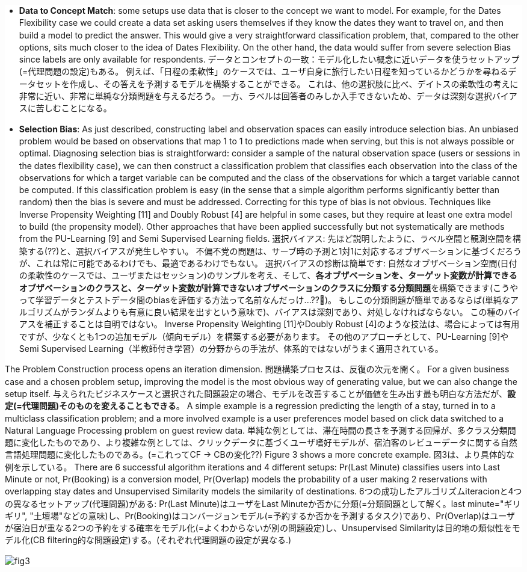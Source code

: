 - **Data to Concept Match**: some setups use data that is closer to the concept we want to model. For example, for the Dates Flexibility case we could create a data set asking users themselves if they know the dates they want to travel on, and then build a model to predict the answer. This would give a very straightforward classification problem, that, compared to the other options, sits much closer to the idea of Dates Flexibility. On the other hand, the data would suffer from severe selection Bias since labels are only available for respondents. データとコンセプトの一致：モデル化したい概念に近いデータを使うセットアップ(=代理問題の設定)もある。 例えば、「日程の柔軟性」のケースでは、ユーザ自身に旅行したい日程を知っているかどうかを尋ねるデータセットを作成し、その答えを予測するモデルを構築することができる。 これは、他の選択肢に比べ、デイトスの柔軟性の考えに非常に近い、非常に単純な分類問題を与えるだろう。 一方、ラベルは回答者のみしか入手できないため、データは深刻な選択バイアスに苦しむことになる。

- **Selection Bias**: As just described, constructing label and observation spaces can easily introduce selection bias. An unbiased problem would be based on observations that map 1 to 1 to predictions made when serving, but this is not always possible or optimal. Diagnosing selection bias is straightforward: consider a sample of the natural observation space (users or sessions in the dates flexibility case), we can then construct a classification problem that classifies each observation into the class of the observations for which a target variable can be computed and the class of the observations for which a target variable cannot be computed. If this classification problem is easy (in the sense that a simple algorithm performs significantly better than random) then the bias is severe and must be addressed. Correcting for this type of bias is not obvious. Techniques like Inverse Propensity Weighting [11] and Doubly Robust [4] are helpful in some cases, but they require at least one extra model to build (the propensity model). Other approaches that have been applied successfully but not systematically are methods from the PU-Learning [9] and Semi Supervised Learning fields. 選択バイアス: 先ほど説明したように、ラベル空間と観測空間を構築する(??)と、選択バイアスが発生しやすい。 不偏不党の問題は、サーブ時の予測と1対1に対応するオブザベーションに基づくだろうが、これは常に可能であるわけでも、最適であるわけでもない。 選択バイアスの診断は簡単です: 自然なオブザベーション空間(日付の柔軟性のケースでは、ユーザまたはセッション)のサンプルを考え、そして、**各オブザベーションを、ターゲット変数が計算できるオブザベーションのクラスと、ターゲット変数が計算できないオブザベーションのクラスに分類する分類問題**を構築できます(こうやって学習データとテストデータ間のbiasを評価する方法って名前なんだっけ...??:thinking:)。 もしこの分類問題が簡単であるならば(単純なアルゴリズムがランダムよりも有意に良い結果を出すという意味で)、バイアスは深刻であり、対処しなければならない。 この種のバイアスを補正することは自明ではない。 Inverse Propensity Weighting [11]やDoubly Robust [4]のような技法は、場合によっては有用ですが、少なくとも1つの追加モデル（傾向モデル）を構築する必要があります。 その他のアプローチとして、PU-Learning [9]やSemi Supervised Learning（半教師付き学習）の分野からの手法が、体系的ではないがうまく適用されている。

The Problem Construction process opens an iteration dimension.
問題構築プロセスは、反復の次元を開く。
For a given business case and a chosen problem setup, improving the model is the most obvious way of generating value, but we can also change the setup itself.
与えられたビジネスケースと選択された問題設定の場合、モデルを改善することが価値を生み出す最も明白な方法だが、**設定(=代理問題)そのものを変えることもできる**。
A simple example is a regression predicting the length of a stay, turned in to a multiclass classification problem; and a more involved example is a user preferences model based on click data switched to a Natural Language Processing problem on guest review data.
単純な例としては、滞在時間の長さを予測する回帰が、多クラス分類問題に変化したものであり、より複雑な例としては、クリックデータに基づくユーザ嗜好モデルが、宿泊客のレビューデータに関する自然言語処理問題に変化したものである。(=これってCF -> CBの変化??)
Figure 3 shows a more concrete example.
図3は、より具体的な例を示している。
There are 6 successful algorithm iterations and 4 different setups: Pr(Last Minute) classifies users into Last Minute or not, Pr(Booking) is a conversion model, Pr(Overlap) models the probability of a user making 2 reservations with overlapping stay dates and Unsupervised Similarity models the similarity of destinations.
6つの成功したアルゴリズムiteracionと4つの異なるセットアップ(代理問題)がある:
Pr(Last Minute)はユーザをLast Minuteか否かに分類(=分類問題として解く。last minute="ギリギリ", "土壇場"などの意味)し、Pr(Booking)はコンバージョンモデル(=予約するか否かを予測するタスク)であり、Pr(Overlap)はユーザが宿泊日が重なる2つの予約をする確率をモデル化(=よくわからないが別の問題設定)し、Unsupervised Similarityは目的地の類似性をモデル化(CB filtering的な問題設定)する。(それぞれ代理問題の設定が異なる.)

![fig3]()
